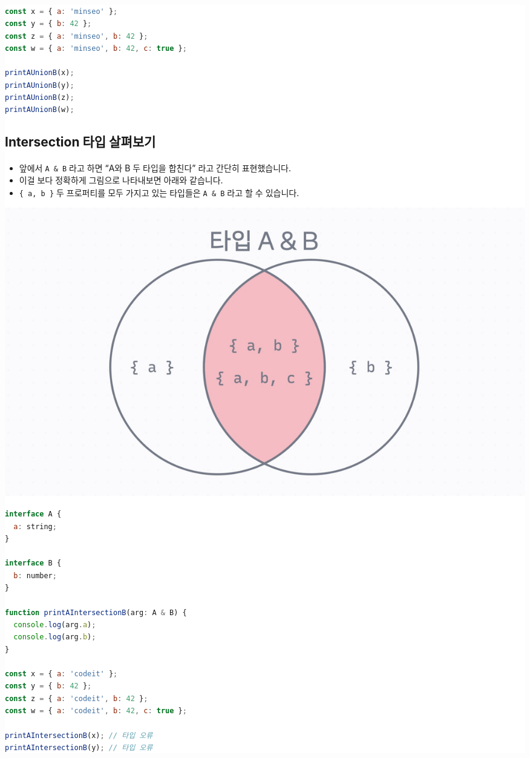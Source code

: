 ```jsx
const x = { a: 'minseo' };
const y = { b: 42 };
const z = { a: 'minseo', b: 42 };
const w = { a: 'minseo', b: 42, c: true };

printAUnionB(x);
printAUnionB(y);
printAUnionB(z);
printAUnionB(w); 
```

## Intersection 타입 살펴보기

- 앞에서 `A & B` 라고 하면 “A와 B 두 타입을 합친다” 라고 간단히 표현했습니다.
- 이걸 보다 정확하게 그림으로 나타내보면 아래와 같습니다.
- `{ a, b }` 두 프로퍼티를 모두 가지고 있는 타입들은 `A & B`  라고 할 수 있습니다.

![타입A&B.png](./타입A&B.jpeg)

```jsx
interface A {
  a: string;
}

interface B {
  b: number;
}

function printAIntersectionB(arg: A & B) {
  console.log(arg.a);
  console.log(arg.b);
}

const x = { a: 'codeit' };
const y = { b: 42 };
const z = { a: 'codeit', b: 42 };
const w = { a: 'codeit', b: 42, c: true };

printAIntersectionB(x); // 타입 오류
printAIntersectionB(y); // 타입 오류
```